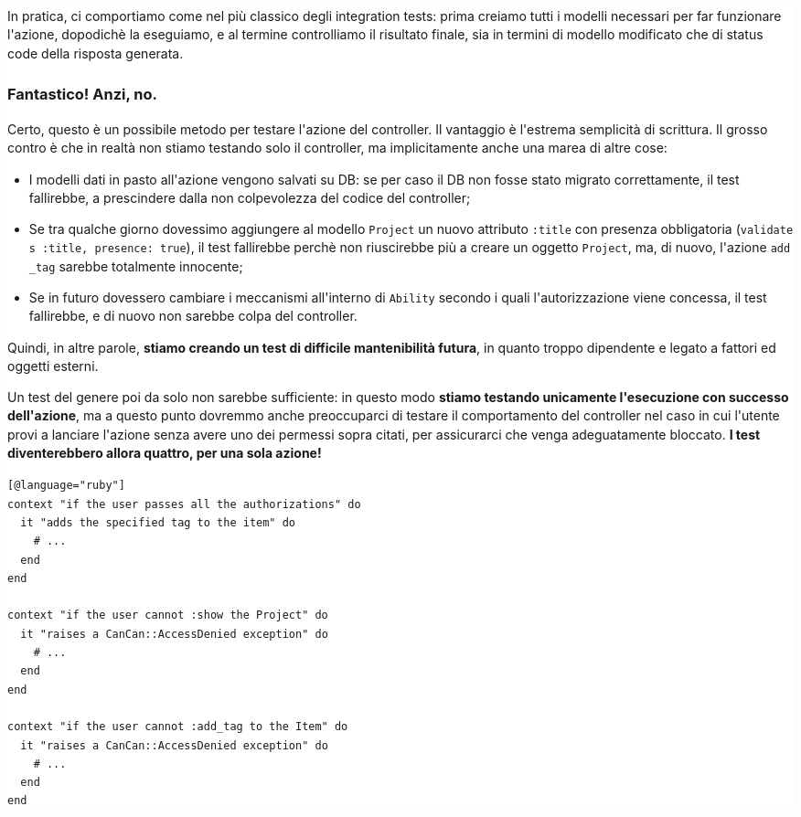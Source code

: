 In pratica, ci comportiamo come nel più classico degli integration
tests: prima creiamo tutti i modelli necessari per far funzionare
l'azione, dopodichè la eseguiamo, e al termine controlliamo il risultato
finale, sia in termini di modello modificato che di status code della
risposta generata.

### Fantastico! Anzi, no.

Certo, questo è un possibile metodo per testare l'azione del controller. Il vantaggio
è l'estrema semplicità di scrittura. Il grosso contro è che in realtà non stiamo testando
solo il controller, ma implicitamente anche una marea di altre cose:

* I modelli dati in pasto all'azione vengono salvati su DB: se per caso il DB
  non fosse stato migrato correttamente, il test fallirebbe, a prescindere
  dalla non colpevolezza del codice del controller;

* Se tra qualche giorno dovessimo aggiungere al modello `Project` un nuovo
  attributo `:title` con presenza obbligatoria (`validates :title, presence: true`),
  il test fallirebbe perchè non riuscirebbe più a creare un oggetto `Project`, ma, di
  nuovo, l'azione `add_tag` sarebbe totalmente innocente;

* Se in futuro dovessero cambiare i meccanismi all'interno di `Ability` secondo i
  quali l'autorizzazione viene concessa, il test fallirebbe, e di nuovo non sarebbe colpa del
  controller.

Quindi, in altre parole, **stiamo creando un test di difficile
mantenibilità futura**, in quanto troppo dipendente e legato a fattori
ed oggetti esterni.

Un test del genere poi da solo non sarebbe sufficiente: in questo modo **stiamo testando unicamente
l'esecuzione con successo dell'azione**, ma a questo punto dovremmo anche preoccuparci
di testare il comportamento del controller nel caso in cui l'utente
provi a lanciare l'azione senza avere uno dei permessi sopra citati,
per assicurarci che venga adeguatamente bloccato. **I test diventerebbero
allora quattro, per una sola azione!**

    [@language="ruby"]
    context "if the user passes all the authorizations" do
      it "adds the specified tag to the item" do
        # ...
      end
    end

    context "if the user cannot :show the Project" do
      it "raises a CanCan::AccessDenied exception" do
        # ...
      end
    end

    context "if the user cannot :add_tag to the Item" do
      it "raises a CanCan::AccessDenied exception" do
        # ...
      end
    end
